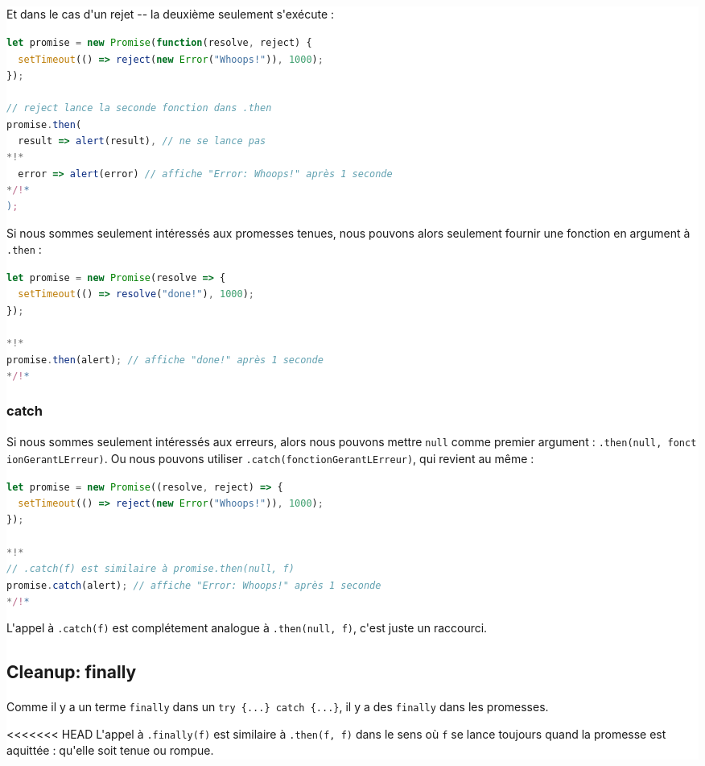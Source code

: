 Et dans le cas d'un rejet -- la deuxième seulement s'exécute :

```js run
let promise = new Promise(function(resolve, reject) {
  setTimeout(() => reject(new Error("Whoops!")), 1000);
});

// reject lance la seconde fonction dans .then
promise.then(
  result => alert(result), // ne se lance pas
*!*
  error => alert(error) // affiche "Error: Whoops!" après 1 seconde
*/!*
);
```
Si nous sommes seulement intéressés aux promesses tenues, nous pouvons alors seulement fournir une fonction en argument à `.then` :

```js run
let promise = new Promise(resolve => {
  setTimeout(() => resolve("done!"), 1000);
});

*!*
promise.then(alert); // affiche "done!" après 1 seconde
*/!*
```

### catch

Si nous sommes seulement intéressés aux erreurs, alors nous pouvons mettre `null` comme premier argument : `.then(null, fonctionGerantLErreur)`. Ou nous pouvons utiliser `.catch(fonctionGerantLErreur)`, qui revient au même :

```js run
let promise = new Promise((resolve, reject) => {
  setTimeout(() => reject(new Error("Whoops!")), 1000);
});

*!*
// .catch(f) est similaire à promise.then(null, f)
promise.catch(alert); // affiche "Error: Whoops!" après 1 seconde
*/!*
```

L'appel à `.catch(f)` est complétement analogue à `.then(null, f)`, c'est juste un raccourci.

## Cleanup: finally

Comme il y a un terme `finally` dans un `try {...} catch {...}`, il y a des `finally` dans les promesses.

<<<<<<< HEAD
L'appel à  `.finally(f)` est similaire à `.then(f, f)` dans le sens où `f` se lance toujours quand la promesse est aquittée : qu'elle soit tenue ou rompue.
